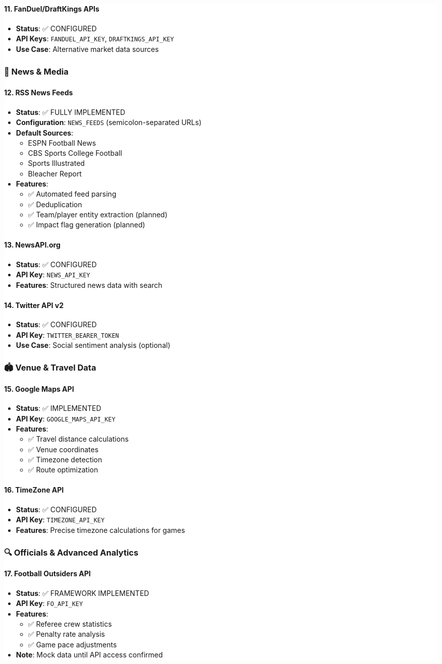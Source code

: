 #### 11. FanDuel/DraftKings APIs
- **Status**: ✅ CONFIGURED
- **API Keys**: `FANDUEL_API_KEY`, `DRAFTKINGS_API_KEY`
- **Use Case**: Alternative market data sources

### 📰 News & Media

#### 12. RSS News Feeds
- **Status**: ✅ FULLY IMPLEMENTED
- **Configuration**: `NEWS_FEEDS` (semicolon-separated URLs)
- **Default Sources**:
  - ESPN Football News
  - CBS Sports College Football
  - Sports Illustrated
  - Bleacher Report
- **Features**:
  - ✅ Automated feed parsing
  - ✅ Deduplication
  - ✅ Team/player entity extraction (planned)
  - ✅ Impact flag generation (planned)

#### 13. NewsAPI.org
- **Status**: ✅ CONFIGURED
- **API Key**: `NEWS_API_KEY`
- **Features**: Structured news data with search

#### 14. Twitter API v2
- **Status**: ✅ CONFIGURED
- **API Key**: `TWITTER_BEARER_TOKEN`
- **Use Case**: Social sentiment analysis (optional)

### 🏟️ Venue & Travel Data

#### 15. Google Maps API
- **Status**: ✅ IMPLEMENTED
- **API Key**: `GOOGLE_MAPS_API_KEY`
- **Features**:
  - ✅ Travel distance calculations
  - ✅ Venue coordinates
  - ✅ Timezone detection
  - ✅ Route optimization

#### 16. TimeZone API
- **Status**: ✅ CONFIGURED
- **API Key**: `TIMEZONE_API_KEY`
- **Features**: Precise timezone calculations for games

### 🔍 Officials & Advanced Analytics

#### 17. Football Outsiders API
- **Status**: ✅ FRAMEWORK IMPLEMENTED
- **API Key**: `FO_API_KEY`
- **Features**:
  - ✅ Referee crew statistics
  - ✅ Penalty rate analysis
  - ✅ Game pace adjustments
- **Note**: Mock data until API access confirmed
